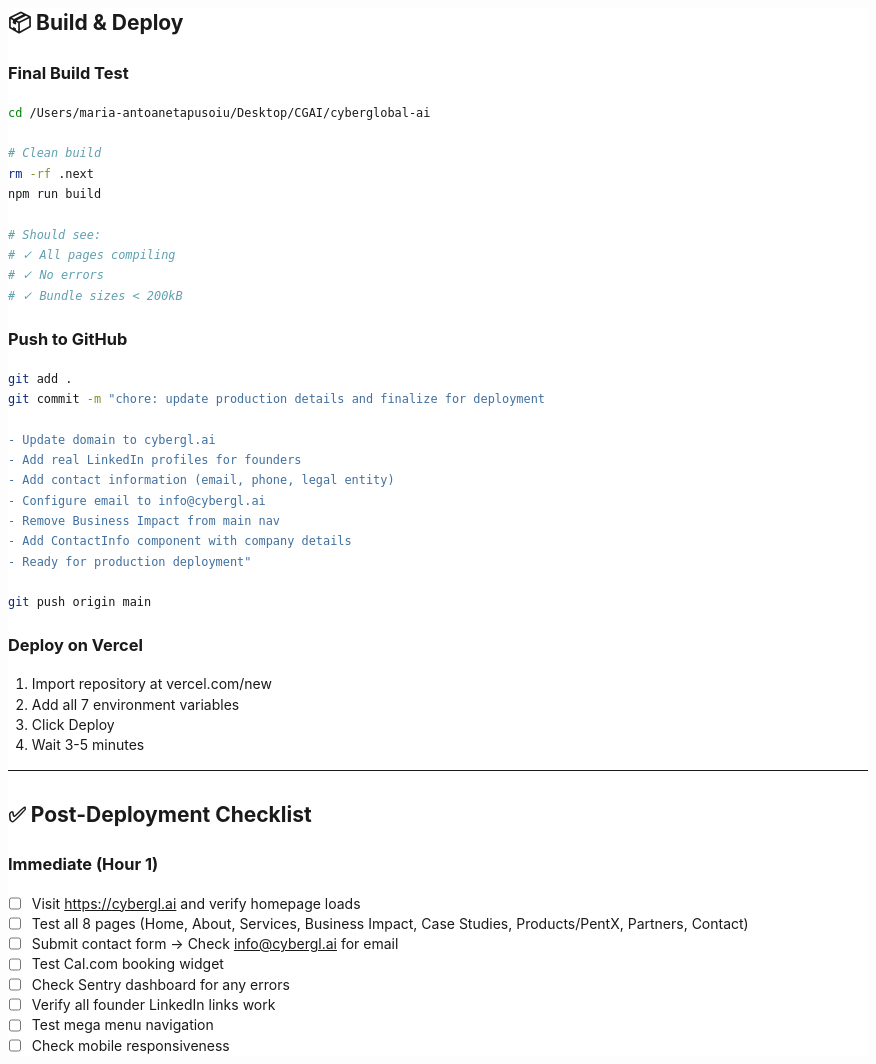 
## 📦 **Build & Deploy**

### **Final Build Test**

```bash
cd /Users/maria-antoanetapusoiu/Desktop/CGAI/cyberglobal-ai

# Clean build
rm -rf .next
npm run build

# Should see:
# ✓ All pages compiling
# ✓ No errors
# ✓ Bundle sizes < 200kB
```

### **Push to GitHub**

```bash
git add .
git commit -m "chore: update production details and finalize for deployment

- Update domain to cybergl.ai
- Add real LinkedIn profiles for founders
- Add contact information (email, phone, legal entity)
- Configure email to info@cybergl.ai
- Remove Business Impact from main nav
- Add ContactInfo component with company details
- Ready for production deployment"

git push origin main
```

### **Deploy on Vercel**

1. Import repository at vercel.com/new
2. Add all 7 environment variables
3. Click Deploy
4. Wait 3-5 minutes

---

## ✅ **Post-Deployment Checklist**

### **Immediate (Hour 1)**
- [ ] Visit https://cybergl.ai and verify homepage loads
- [ ] Test all 8 pages (Home, About, Services, Business Impact, Case Studies, Products/PentX, Partners, Contact)
- [ ] Submit contact form → Check info@cybergl.ai for email
- [ ] Test Cal.com booking widget
- [ ] Check Sentry dashboard for any errors
- [ ] Verify all founder LinkedIn links work
- [ ] Test mega menu navigation
- [ ] Check mobile responsiveness
